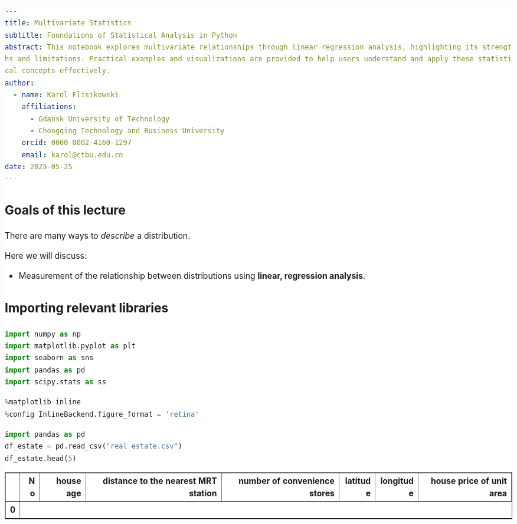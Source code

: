 ```yaml
---
title: Multivariate Statistics
subtitle: Foundations of Statistical Analysis in Python
abstract: This notebook explores multivariate relationships through linear regression analysis, highlighting its strengths and limitations. Practical examples and visualizations are provided to help users understand and apply these statistical concepts effectively.
author:
  - name: Karol Flisikowski
    affiliations: 
      - Gdansk University of Technology
      - Chongqing Technology and Business University
    orcid: 0000-0002-4160-1297
    email: karol@ctbu.edu.cn
date: 2025-05-25
---
```


## Goals of this lecture

There are many ways to *describe* a distribution. 

Here we will discuss:
- Measurement of the relationship between distributions using **linear, regression analysis**.

## Importing relevant libraries


```python
import numpy as np
import matplotlib.pyplot as plt
import seaborn as sns
import pandas as pd
import scipy.stats as ss
```


```python
%matplotlib inline 
%config InlineBackend.figure_format = 'retina'
```


```python
import pandas as pd
df_estate = pd.read_csv("real_estate.csv")
df_estate.head(5)
```




<div>
<table border="1" class="dataframe">
  <thead>
    <tr style="text-align: right;">
      <th></th>
      <th>No</th>
      <th>house age</th>
      <th>distance to the nearest MRT station</th>
      <th>number of convenience stores</th>
      <th>latitude</th>
      <th>longitude</th>
      <th>house price of unit area</th>
    </tr>
  </thead>
  <tbody>
    <tr>
      <th>0</th>